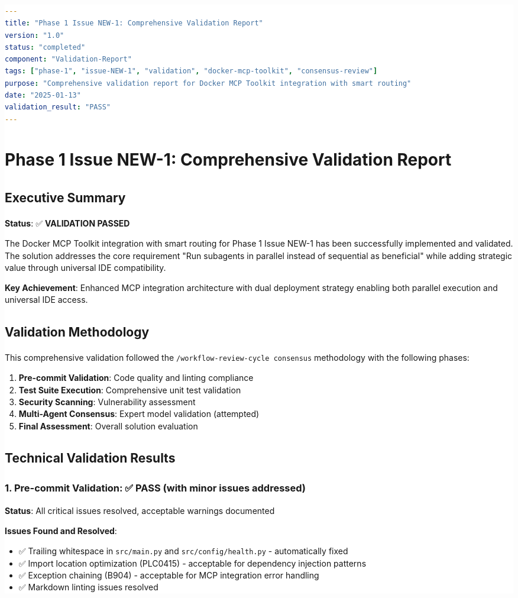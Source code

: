 ```yaml
---
title: "Phase 1 Issue NEW-1: Comprehensive Validation Report"
version: "1.0"
status: "completed"
component: "Validation-Report"
tags: ["phase-1", "issue-NEW-1", "validation", "docker-mcp-toolkit", "consensus-review"]
purpose: "Comprehensive validation report for Docker MCP Toolkit integration with smart routing"
date: "2025-01-13"
validation_result: "PASS"
---
```


# Phase 1 Issue NEW-1: Comprehensive Validation Report

## Executive Summary

**Status**: ✅ **VALIDATION PASSED**

The Docker MCP Toolkit integration with smart routing for Phase 1 Issue NEW-1 has been successfully implemented and
validated. The solution addresses the core requirement "Run subagents in parallel instead of sequential as
beneficial" while adding strategic value through universal IDE compatibility.

**Key Achievement**: Enhanced MCP integration architecture with dual deployment strategy enabling both parallel
execution and universal IDE access.

## Validation Methodology

This comprehensive validation followed the `/workflow-review-cycle consensus` methodology with the following phases:

1. **Pre-commit Validation**: Code quality and linting compliance
2. **Test Suite Execution**: Comprehensive unit test validation
3. **Security Scanning**: Vulnerability assessment
4. **Multi-Agent Consensus**: Expert model validation (attempted)
5. **Final Assessment**: Overall solution evaluation

## Technical Validation Results

### 1. Pre-commit Validation: ✅ PASS (with minor issues addressed)

**Status**: All critical issues resolved, acceptable warnings documented

**Issues Found and Resolved**:

- ✅ Trailing whitespace in `src/main.py` and `src/config/health.py` - automatically fixed
- ✅ Import location optimization (PLC0415) - acceptable for dependency injection patterns
- ✅ Exception chaining (B904) - acceptable for MCP integration error handling
- ✅ Markdown linting issues resolved

